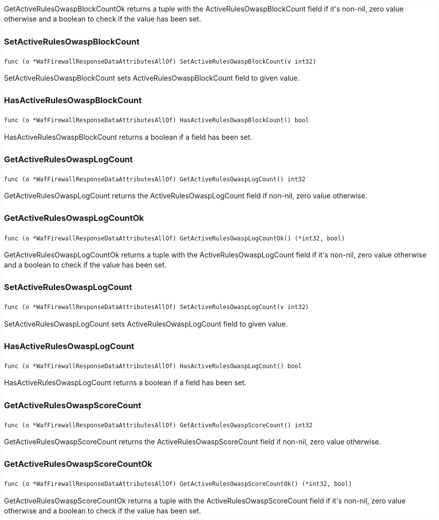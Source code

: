 GetActiveRulesOwaspBlockCountOk returns a tuple with the ActiveRulesOwaspBlockCount field if it's non-nil, zero value otherwise
and a boolean to check if the value has been set.

### SetActiveRulesOwaspBlockCount

`func (o *WafFirewallResponseDataAttributesAllOf) SetActiveRulesOwaspBlockCount(v int32)`

SetActiveRulesOwaspBlockCount sets ActiveRulesOwaspBlockCount field to given value.

### HasActiveRulesOwaspBlockCount

`func (o *WafFirewallResponseDataAttributesAllOf) HasActiveRulesOwaspBlockCount() bool`

HasActiveRulesOwaspBlockCount returns a boolean if a field has been set.

### GetActiveRulesOwaspLogCount

`func (o *WafFirewallResponseDataAttributesAllOf) GetActiveRulesOwaspLogCount() int32`

GetActiveRulesOwaspLogCount returns the ActiveRulesOwaspLogCount field if non-nil, zero value otherwise.

### GetActiveRulesOwaspLogCountOk

`func (o *WafFirewallResponseDataAttributesAllOf) GetActiveRulesOwaspLogCountOk() (*int32, bool)`

GetActiveRulesOwaspLogCountOk returns a tuple with the ActiveRulesOwaspLogCount field if it's non-nil, zero value otherwise
and a boolean to check if the value has been set.

### SetActiveRulesOwaspLogCount

`func (o *WafFirewallResponseDataAttributesAllOf) SetActiveRulesOwaspLogCount(v int32)`

SetActiveRulesOwaspLogCount sets ActiveRulesOwaspLogCount field to given value.

### HasActiveRulesOwaspLogCount

`func (o *WafFirewallResponseDataAttributesAllOf) HasActiveRulesOwaspLogCount() bool`

HasActiveRulesOwaspLogCount returns a boolean if a field has been set.

### GetActiveRulesOwaspScoreCount

`func (o *WafFirewallResponseDataAttributesAllOf) GetActiveRulesOwaspScoreCount() int32`

GetActiveRulesOwaspScoreCount returns the ActiveRulesOwaspScoreCount field if non-nil, zero value otherwise.

### GetActiveRulesOwaspScoreCountOk

`func (o *WafFirewallResponseDataAttributesAllOf) GetActiveRulesOwaspScoreCountOk() (*int32, bool)`

GetActiveRulesOwaspScoreCountOk returns a tuple with the ActiveRulesOwaspScoreCount field if it's non-nil, zero value otherwise
and a boolean to check if the value has been set.
